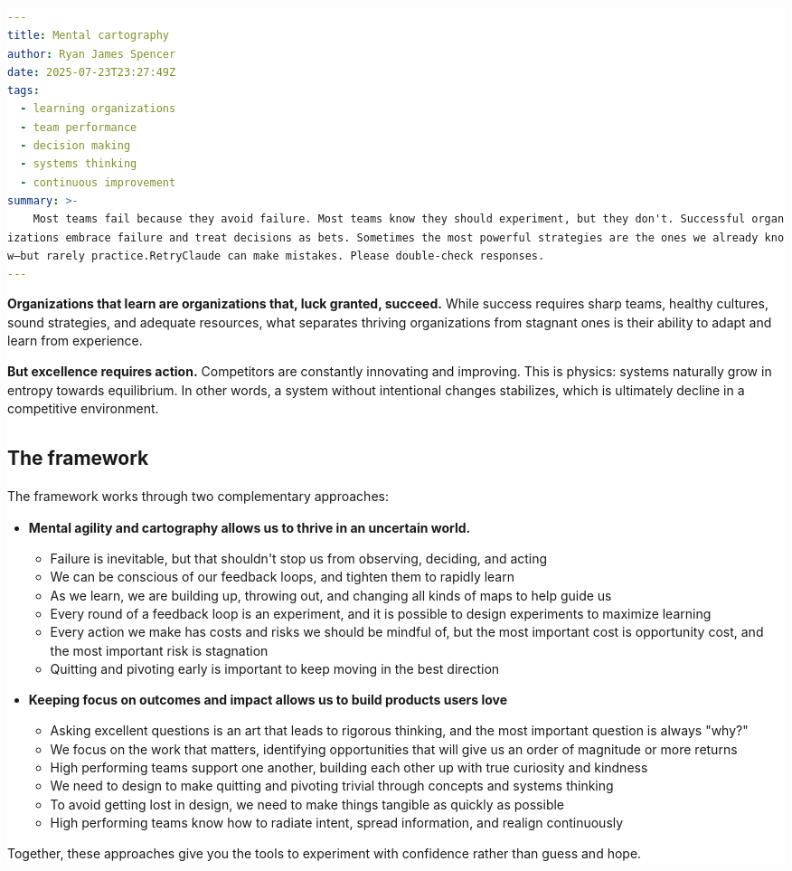 ```yaml
---
title: Mental cartography
author: Ryan James Spencer
date: 2025-07-23T23:27:49Z
tags:
  - learning organizations
  - team performance
  - decision making
  - systems thinking
  - continuous improvement
summary: >-
    Most teams fail because they avoid failure. Most teams know they should experiment, but they don't. Successful organizations embrace failure and treat decisions as bets. Sometimes the most powerful strategies are the ones we already know—but rarely practice.RetryClaude can make mistakes. Please double-check responses.
---
```


**Organizations that learn are organizations that, luck granted, succeed.** While success requires sharp teams, healthy cultures, sound strategies, and adequate resources, what separates thriving organizations from stagnant ones is their ability to adapt and learn from experience.

**But excellence requires action.** Competitors are constantly innovating and improving. This is physics: systems naturally grow in entropy towards equilibrium. In other words, a system without intentional changes stabilizes, which is ultimately decline in a competitive environment.

## The framework

The framework works through two complementary approaches:

- **Mental agility and cartography allows us to thrive in an uncertain world.**
  - Failure is inevitable, but that shouldn't stop us from observing, deciding, and acting
  - We can be conscious of our feedback loops, and tighten them to rapidly learn
  - As we learn, we are building up, throwing out, and changing all kinds of maps to help guide us
  - Every round of a feedback loop is an experiment, and it is possible to design experiments to maximize learning
  - Every action we make has costs and risks we should be mindful of, but the most important cost is opportunity cost, and the most important risk is stagnation
  - Quitting and pivoting early is important to keep moving in the best direction

- **Keeping focus on outcomes and impact allows us to build products users love**
  - Asking excellent questions is an art that leads to rigorous thinking, and the most important question is always "why?"
  - We focus on the work that matters, identifying opportunities that will give us an order of magnitude or more returns
  - High performing teams support one another, building each other up with true curiosity and kindness
  - We need to design to make quitting and pivoting trivial through concepts and systems thinking
  - To avoid getting lost in design, we need to make things tangible as quickly as possible
  - High performing teams know how to radiate intent, spread information, and realign continuously

Together, these approaches give you the tools to experiment with confidence rather than guess and hope.
